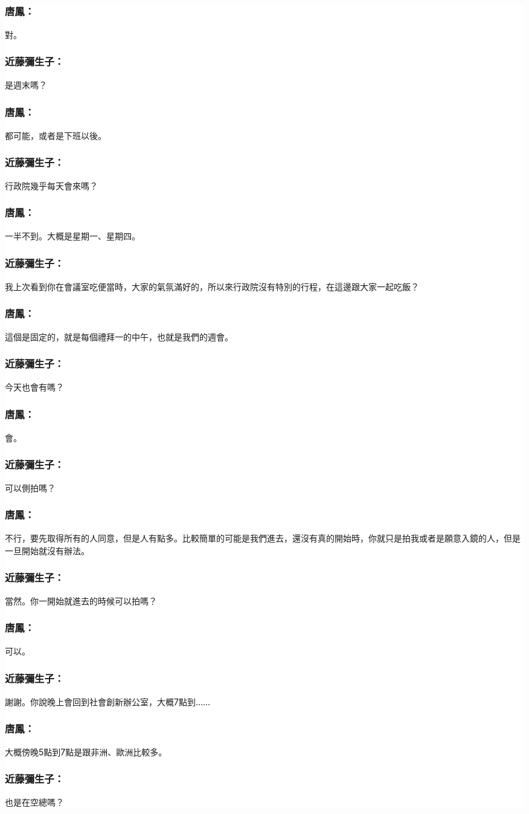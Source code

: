 ### 唐鳳：
對。

### 近藤彌生子：
是週末嗎？

### 唐鳳：
都可能，或者是下班以後。

### 近藤彌生子：
行政院幾乎每天會來嗎？

### 唐鳳：
一半不到。大概是星期一、星期四。

### 近藤彌生子：
我上次看到你在會議室吃便當時，大家的氣氛滿好的，所以來行政院沒有特別的行程，在這邊跟大家一起吃飯？

### 唐鳳：
這個是固定的，就是每個禮拜一的中午，也就是我們的週會。

### 近藤彌生子：
今天也會有嗎？

### 唐鳳：
會。

### 近藤彌生子：
可以側拍嗎？

### 唐鳳：
不行，要先取得所有的人同意，但是人有點多。比較簡單的可能是我們進去，還沒有真的開始時，你就只是拍我或者是願意入鏡的人，但是一旦開始就沒有辦法。

### 近藤彌生子：
當然。你一開始就進去的時候可以拍嗎？

### 唐鳳：
可以。

### 近藤彌生子：
謝謝。你說晚上會回到社會創新辦公室，大概7點到……

### 唐鳳：
大概傍晚5點到7點是跟非洲、歐洲比較多。

### 近藤彌生子：
也是在空總嗎？
